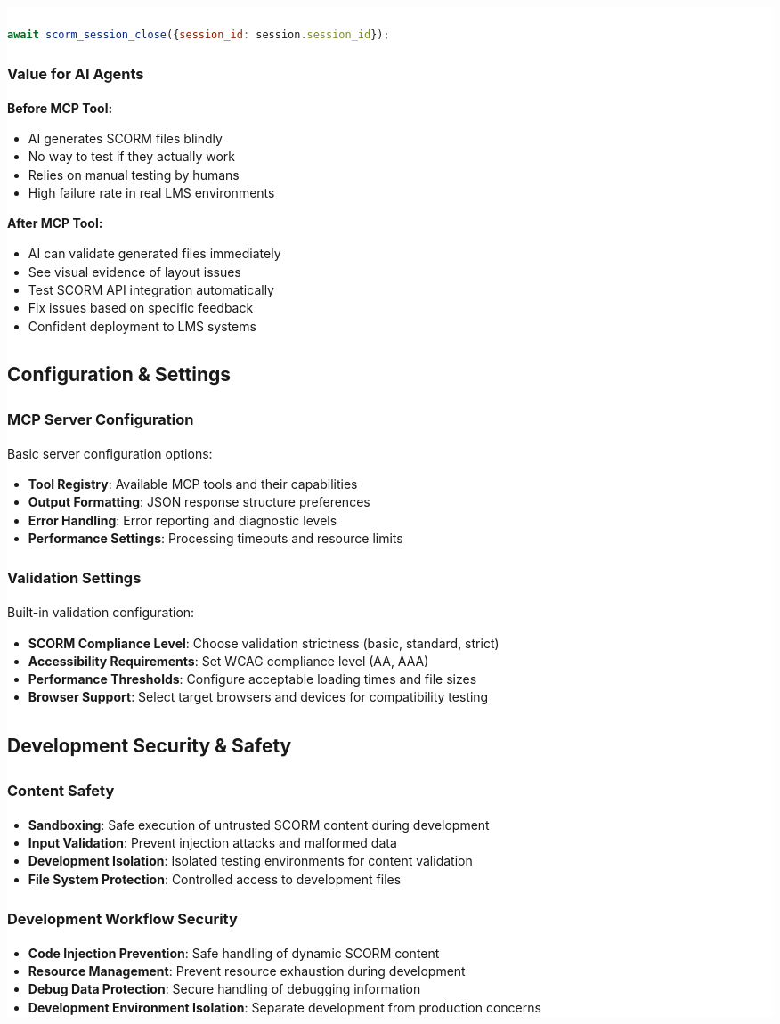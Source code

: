```javascript

await scorm_session_close({session_id: session.session_id});
```

### Value for AI Agents

**Before MCP Tool:**
- AI generates SCORM files blindly
- No way to test if they actually work
- Relies on manual testing by humans
- High failure rate in real LMS environments

**After MCP Tool:**
- AI can validate generated files immediately
- See visual evidence of layout issues
- Test SCORM API integration automatically
- Fix issues based on specific feedback
- Confident deployment to LMS systems

## Configuration & Settings

### MCP Server Configuration
Basic server configuration options:
- **Tool Registry**: Available MCP tools and their capabilities
- **Output Formatting**: JSON response structure preferences
- **Error Handling**: Error reporting and diagnostic levels
- **Performance Settings**: Processing timeouts and resource limits

### Validation Settings
Built-in validation configuration:
- **SCORM Compliance Level**: Choose validation strictness (basic, standard, strict)
- **Accessibility Requirements**: Set WCAG compliance level (AA, AAA)
- **Performance Thresholds**: Configure acceptable loading times and file sizes
- **Browser Support**: Select target browsers and devices for compatibility testing

## Development Security & Safety

### Content Safety
- **Sandboxing**: Safe execution of untrusted SCORM content during development
- **Input Validation**: Prevent injection attacks and malformed data
- **Development Isolation**: Isolated testing environments for content validation
- **File System Protection**: Controlled access to development files

### Development Workflow Security
- **Code Injection Prevention**: Safe handling of dynamic SCORM content
- **Resource Management**: Prevent resource exhaustion during development
- **Debug Data Protection**: Secure handling of debugging information
- **Development Environment Isolation**: Separate development from production concerns
